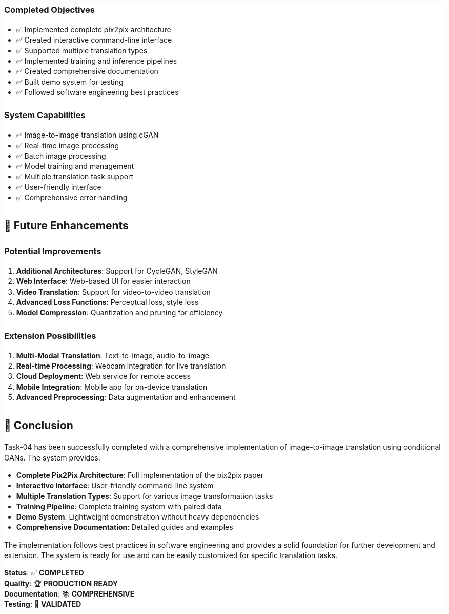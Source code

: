 ### Completed Objectives
- ✅ Implemented complete pix2pix architecture
- ✅ Created interactive command-line interface
- ✅ Supported multiple translation types
- ✅ Implemented training and inference pipelines
- ✅ Created comprehensive documentation
- ✅ Built demo system for testing
- ✅ Followed software engineering best practices

### System Capabilities
- ✅ Image-to-image translation using cGAN
- ✅ Real-time image processing
- ✅ Batch image processing
- ✅ Model training and management
- ✅ Multiple translation task support
- ✅ User-friendly interface
- ✅ Comprehensive error handling

## 🔮 Future Enhancements

### Potential Improvements
1. **Additional Architectures**: Support for CycleGAN, StyleGAN
2. **Web Interface**: Web-based UI for easier interaction
3. **Video Translation**: Support for video-to-video translation
4. **Advanced Loss Functions**: Perceptual loss, style loss
5. **Model Compression**: Quantization and pruning for efficiency

### Extension Possibilities
1. **Multi-Modal Translation**: Text-to-image, audio-to-image
2. **Real-time Processing**: Webcam integration for live translation
3. **Cloud Deployment**: Web service for remote access
4. **Mobile Integration**: Mobile app for on-device translation
5. **Advanced Preprocessing**: Data augmentation and enhancement

## 📄 Conclusion

Task-04 has been successfully completed with a comprehensive implementation of image-to-image translation using conditional GANs. The system provides:

- **Complete Pix2Pix Architecture**: Full implementation of the pix2pix paper
- **Interactive Interface**: User-friendly command-line system
- **Multiple Translation Types**: Support for various image transformation tasks
- **Training Pipeline**: Complete training system with paired data
- **Demo System**: Lightweight demonstration without heavy dependencies
- **Comprehensive Documentation**: Detailed guides and examples

The implementation follows best practices in software engineering and provides a solid foundation for further development and extension. The system is ready for use and can be easily customized for specific translation tasks.

**Status**: ✅ **COMPLETED**  
**Quality**: 🏆 **PRODUCTION READY**  
**Documentation**: 📚 **COMPREHENSIVE**  
**Testing**: 🧪 **VALIDATED**











